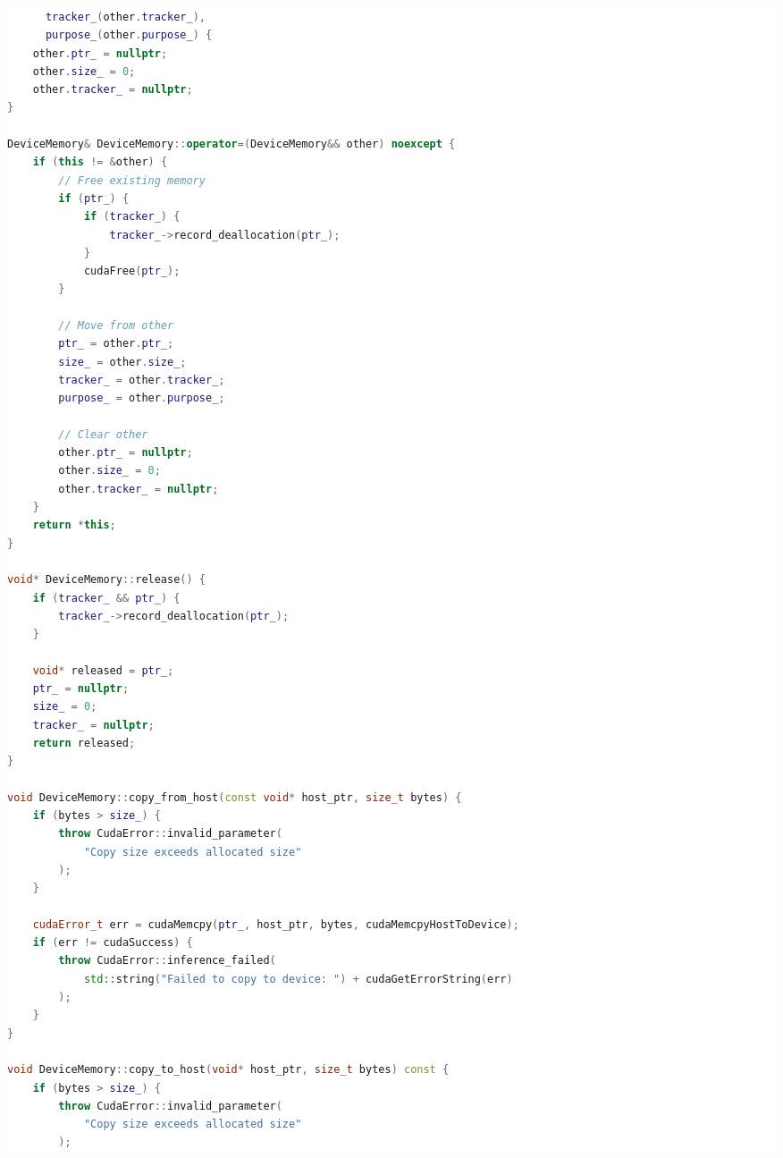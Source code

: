```cpp
      tracker_(other.tracker_),
      purpose_(other.purpose_) {
    other.ptr_ = nullptr;
    other.size_ = 0;
    other.tracker_ = nullptr;
}

DeviceMemory& DeviceMemory::operator=(DeviceMemory&& other) noexcept {
    if (this != &other) {
        // Free existing memory
        if (ptr_) {
            if (tracker_) {
                tracker_->record_deallocation(ptr_);
            }
            cudaFree(ptr_);
        }
        
        // Move from other
        ptr_ = other.ptr_;
        size_ = other.size_;
        tracker_ = other.tracker_;
        purpose_ = other.purpose_;
        
        // Clear other
        other.ptr_ = nullptr;
        other.size_ = 0;
        other.tracker_ = nullptr;
    }
    return *this;
}

void* DeviceMemory::release() {
    if (tracker_ && ptr_) {
        tracker_->record_deallocation(ptr_);
    }
    
    void* released = ptr_;
    ptr_ = nullptr;
    size_ = 0;
    tracker_ = nullptr;
    return released;
}

void DeviceMemory::copy_from_host(const void* host_ptr, size_t bytes) {
    if (bytes > size_) {
        throw CudaError::invalid_parameter(
            "Copy size exceeds allocated size"
        );
    }
    
    cudaError_t err = cudaMemcpy(ptr_, host_ptr, bytes, cudaMemcpyHostToDevice);
    if (err != cudaSuccess) {
        throw CudaError::inference_failed(
            std::string("Failed to copy to device: ") + cudaGetErrorString(err)
        );
    }
}

void DeviceMemory::copy_to_host(void* host_ptr, size_t bytes) const {
    if (bytes > size_) {
        throw CudaError::invalid_parameter(
            "Copy size exceeds allocated size"
        );
```